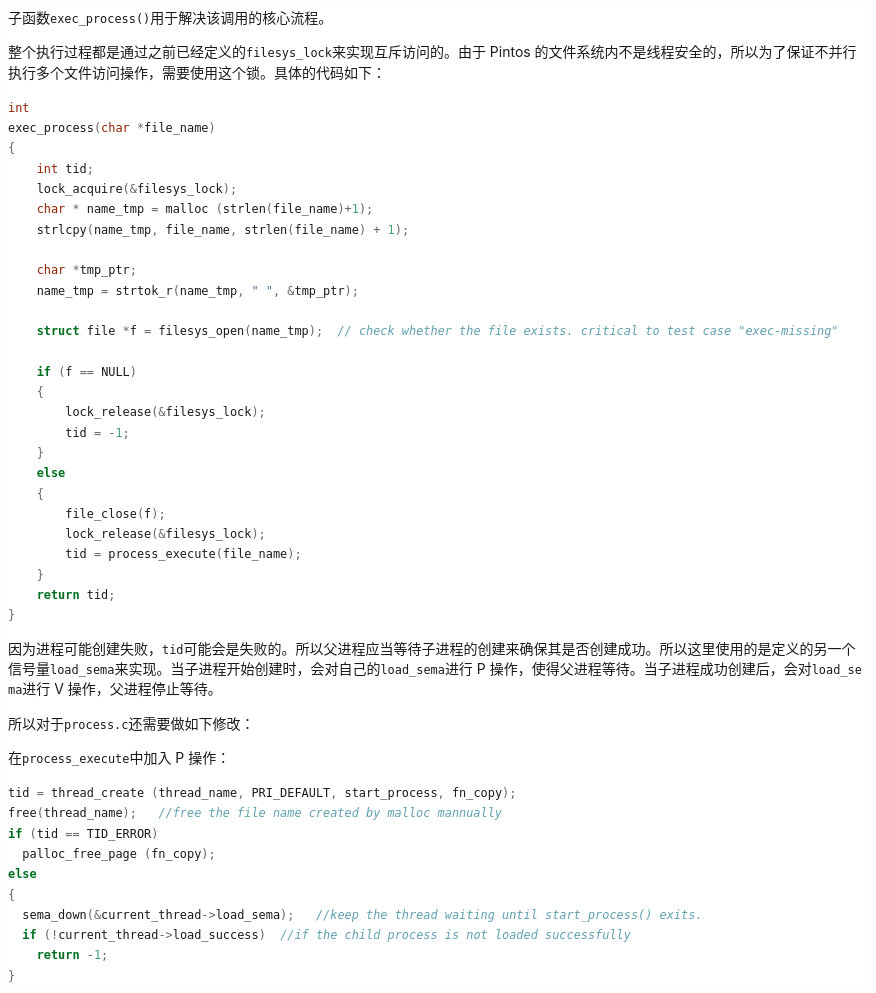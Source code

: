 子函数`exec_process()`用于解决该调用的核心流程。

整个执行过程都是通过之前已经定义的`filesys_lock`来实现互斥访问的。由于 Pintos 的文件系统内不是线程安全的，所以为了保证不并行执行多个文件访问操作，需要使用这个锁。具体的代码如下：

```c
int
exec_process(char *file_name)
{
	int tid;
	lock_acquire(&filesys_lock);
	char * name_tmp = malloc (strlen(file_name)+1);
	strlcpy(name_tmp, file_name, strlen(file_name) + 1);

	char *tmp_ptr;
	name_tmp = strtok_r(name_tmp, " ", &tmp_ptr);

	struct file *f = filesys_open(name_tmp);  // check whether the file exists. critical to test case "exec-missing"

	if (f == NULL)
	{
		lock_release(&filesys_lock);
		tid = -1;
	}
	else
	{
		file_close(f);
		lock_release(&filesys_lock);
		tid = process_execute(file_name);
	}
	return tid;
}
```

因为进程可能创建失败，`tid`可能会是失败的。所以父进程应当等待子进程的创建来确保其是否创建成功。所以这里使用的是定义的另一个信号量`load_sema`来实现。当子进程开始创建时，会对自己的`load_sema`进行 P 操作，使得父进程等待。当子进程成功创建后，会对`load_sema`进行 V 操作，父进程停止等待。

所以对于`process.c`还需要做如下修改：

在`process_execute`中加入 P 操作：

```c
tid = thread_create (thread_name, PRI_DEFAULT, start_process, fn_copy);
free(thread_name);   //free the file name created by malloc mannually
if (tid == TID_ERROR)
  palloc_free_page (fn_copy);
else
{ 
  sema_down(&current_thread->load_sema);   //keep the thread waiting until start_process() exits.
  if (!current_thread->load_success)  //if the child process is not loaded successfully
    return -1;   
}
```
